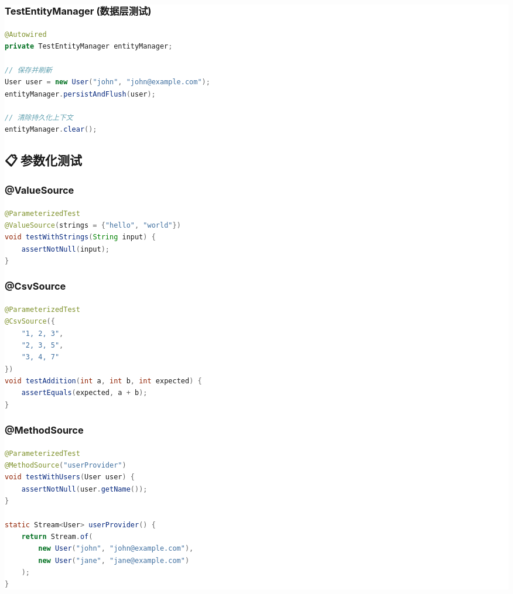 ### TestEntityManager (数据层测试)
```java
@Autowired
private TestEntityManager entityManager;

// 保存并刷新
User user = new User("john", "john@example.com");
entityManager.persistAndFlush(user);

// 清除持久化上下文
entityManager.clear();
```

## 📋 参数化测试

### @ValueSource
```java
@ParameterizedTest
@ValueSource(strings = {"hello", "world"})
void testWithStrings(String input) {
    assertNotNull(input);
}
```

### @CsvSource
```java
@ParameterizedTest
@CsvSource({
    "1, 2, 3",
    "2, 3, 5",
    "3, 4, 7"
})
void testAddition(int a, int b, int expected) {
    assertEquals(expected, a + b);
}
```

### @MethodSource
```java
@ParameterizedTest
@MethodSource("userProvider")
void testWithUsers(User user) {
    assertNotNull(user.getName());
}

static Stream<User> userProvider() {
    return Stream.of(
        new User("john", "john@example.com"),
        new User("jane", "jane@example.com")
    );
}
```
